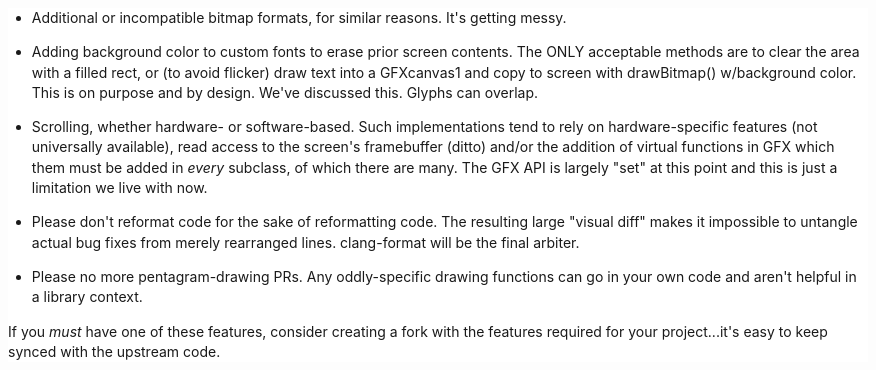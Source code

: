 - Additional or incompatible bitmap formats, for similar reasons. It's getting messy.

- Adding background color to custom fonts to erase prior screen contents. The ONLY acceptable methods are to clear the area with a filled rect, or (to avoid flicker) draw text into a GFXcanvas1 and copy to screen with drawBitmap() w/background color. This is on purpose and by design. We've discussed this. Glyphs can overlap.

- Scrolling, whether hardware- or software-based. Such implementations tend to rely on hardware-specific features (not universally available), read access to the screen's framebuffer (ditto) and/or the addition of virtual functions in GFX which them must be added in *every* subclass, of which there are many. The GFX API is largely "set" at this point and this is just a limitation we live with now.

- Please don't reformat code for the sake of reformatting code. The resulting large "visual diff" makes it impossible to untangle actual bug fixes from merely rearranged lines. clang-format will be the final arbiter.

- Please no more pentagram-drawing PRs. Any oddly-specific drawing functions can go in your own code and aren't helpful in a library context.

If you *must* have one of these features, consider creating a fork with the features required for your project...it's easy to keep synced with the upstream code.
